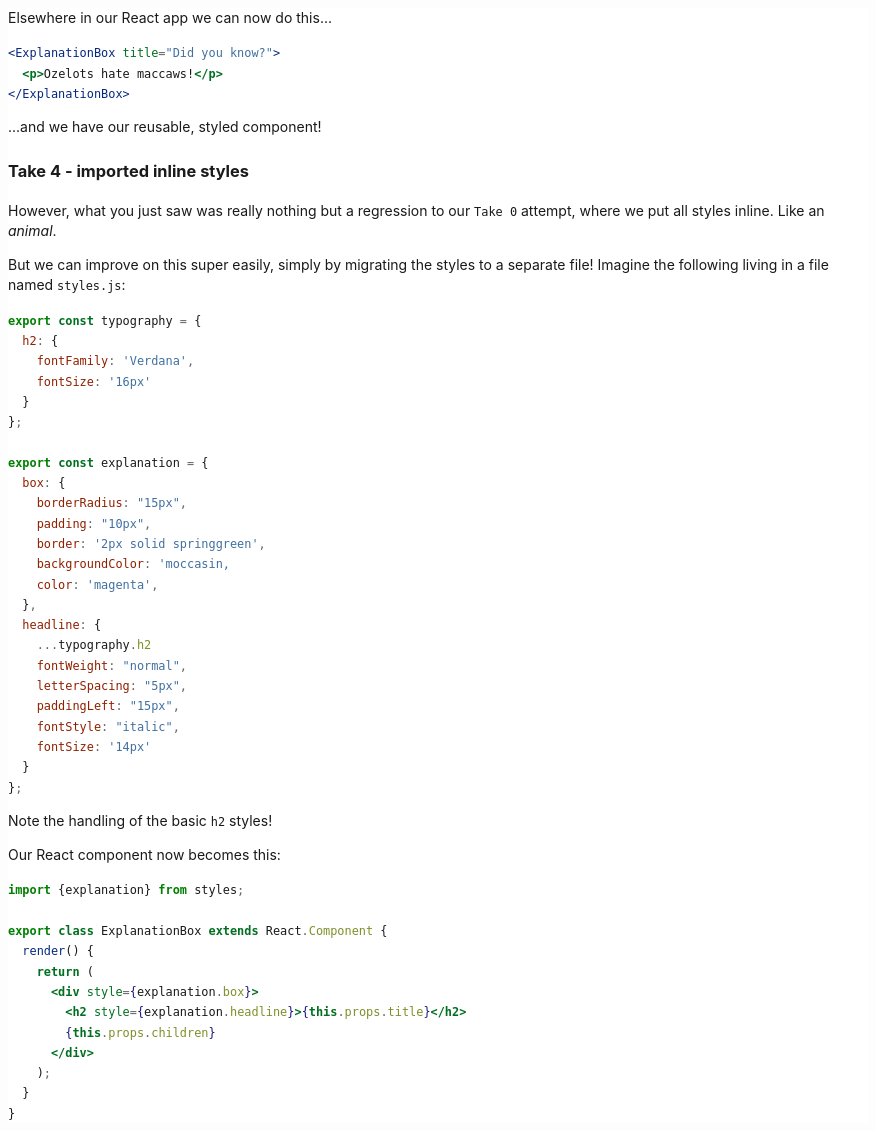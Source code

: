 Elsewhere in our React app we can now do this...

```jsx
<ExplanationBox title="Did you know?">
  <p>Ozelots hate maccaws!</p>
</ExplanationBox>
```

...and we have our reusable, styled component!


### Take 4 - imported inline styles

However, what you just saw was really nothing but a regression to our `Take 0` attempt, where we put all styles inline. Like an *animal*.

But we can improve on this super easily, simply by migrating the styles to a separate file! Imagine the following living in a file named `styles.js`:

```javascript
export const typography = {
  h2: {
    fontFamily: 'Verdana',
    fontSize: '16px'
  }
};

export const explanation = {
  box: {
    borderRadius: "15px",
    padding: "10px",
    border: '2px solid springgreen',
    backgroundColor: 'moccasin,
    color: 'magenta',
  },
  headline: {
    ...typography.h2
    fontWeight: "normal",
    letterSpacing: "5px",
    paddingLeft: "15px",
    fontStyle: "italic",
    fontSize: '14px'
  }
};
```

Note the handling of the basic `h2` styles!

Our React component now becomes this:

```jsx
import {explanation} from styles;

export class ExplanationBox extends React.Component {
  render() {
    return (
      <div style={explanation.box}>
        <h2 style={explanation.headline}>{this.props.title}</h2>
        {this.props.children}
      </div>
    );
  }
}
```

